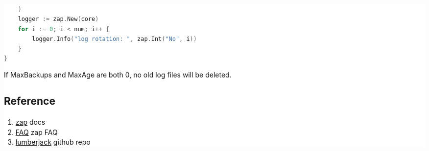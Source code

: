 ```go
	)
	logger := zap.New(core)
	for i := 0; i < num; i++ {
		logger.Info("log rotation: ", zap.Int("No", i))
	}
}
```

If MaxBackups and MaxAge are both 0, no old log files will be deleted.

## Reference

1. [zap](https://pkg.go.dev/go.uber.org/zap#section-readme) docs
2. [FAQ](https://github.com/uber-go/zap/blob/master/FAQ.md) zap FAQ
3. [lumberjack](https://github.com/natefinch/lumberjack)  github repo